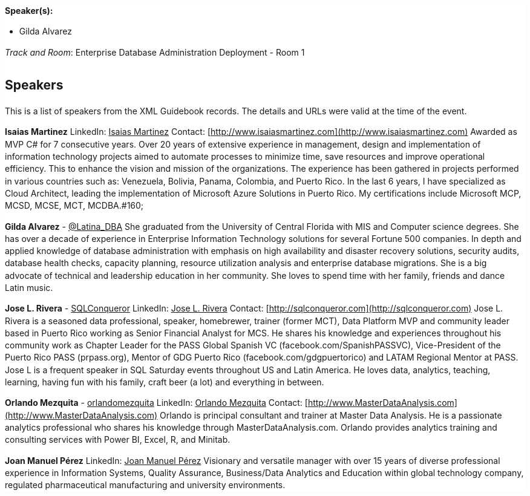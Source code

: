 **Speaker(s):**
- Gilda Alvarez
 
*Track and Room*: Enterprise Database Administration  Deployment - Room 1
 
 
 
 
## <a name="#speakers"></a>Speakers
This is a list of speakers from the XML Guidebook records. The details and URLs were valid at the time of the event.
 
 
**Isaias Martinez** 
LinkedIn: [Isaias Martinez](http://pr.linkedin.com/in/isaiasrma)
Contact: [http://www.isaiasmartinez.com](http://www.isaiasmartinez.com)
Awarded as MVP C# for 7 consecutive years. Over 20 years of extensive experience in management, design and implementation of information technology projects aimed to automate processes to minimize time, save resources and improve operational efficiency. This to enhance the vision and mission of the organizations. The experience has been gathered in projects performed in various countries such as: Venezuela, Bolivia, Panama, Colombia, and Puerto Rico. In the last 6 years, I have specialized as Cloud Architect, leading the implementation of Microsoft Azure Solutions in Puerto Rico. My certifications include Microsoft MCP, MCSD, MCSE, MCT, MCDBA.#160;
 
**Gilda Alvarez**  - [@Latina_DBA](https://www.twitter.com/@Latina_DBA)
She graduated from the University of Central Florida with MIS and Computer science degrees. She has over a decade of experience in Enterprise Information Technology solutions for several Fortune 500 companies. In depth and applied knowledge of database administration with emphasis on high availability and disaster recovery solutions, security audits, database health checks, capacity planning, resource utilization analysis and enterprise database migrations. She is a big advocate of technical and leadership education in her community. She loves to spend time with her family, friends and dance Latin music.
 
**Jose L. Rivera**  - [SQLConqueror](https://www.twitter.com/SQLConqueror)
LinkedIn: [Jose L. Rivera](http://www.linkedin.com/profile/view?id=189422534)
Contact: [http://sqlconqueror.com](http://sqlconqueror.com)
Jose L. Rivera is a seasoned data professional, speaker, homebrewer, trainer (former MCT), Data Platform MVP and community leader based in Puerto Rico working as Senior Financial Analyst for MCS. He shares his knowledge and experiences throughout his community work as Chapter Leader for the PASS Global Spanish VC (facebook.com/SpanishPASSVC), Vice-President of the Puerto Rico PASS (prpass.org), Mentor of GDG Puerto Rico (facebook.com/gdgpuertorico) and LATAM Regional Mentor at PASS. Jose L is a frequent speaker in SQL Saturday events throughout US and Latin America. He loves data, analytics, teaching, learning, having fun with his family, craft beer (a lot) and everything in between.
 
**Orlando Mezquita**  - [orlandomezquita](https://www.twitter.com/orlandomezquita)
LinkedIn: [Orlando Mezquita](https://www.linkedin.com/in/orlandomezquita/)
Contact: [http://www.MasterDataAnalysis.com](http://www.MasterDataAnalysis.com)
Orlando is principal consultant and trainer at Master Data Analysis. He is a passionate analytics professional who shares his knowledge through MasterDataAnalysis.com. Orlando provides analytics training and consulting services with Power BI, Excel, R, and Minitab.
 
**Joan Manuel Pérez** 
LinkedIn: [Joan Manuel Pérez](https://pr.linkedin.com/in/joan-manuel-perez-cardona-5193a145)
Visionary and versatile manager with over 15 years of diverse professional experience in Information Systems, Quality Assurance, Business/Data Analytics and Education within global technology company, regulated pharmaceutical manufacturing and university environments. 
